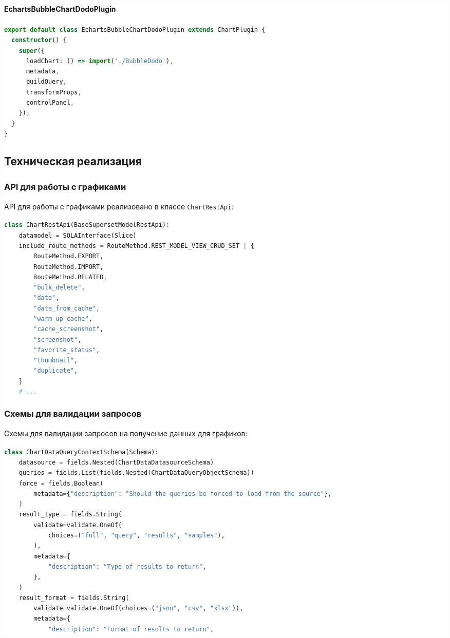 #### EchartsBubbleChartDodoPlugin

```typescript
export default class EchartsBubbleChartDodoPlugin extends ChartPlugin {
  constructor() {
    super({
      loadChart: () => import('./BubbleDodo'),
      metadata,
      buildQuery,
      transformProps,
      controlPanel,
    });
  }
}
```

## Техническая реализация

### API для работы с графиками

API для работы с графиками реализовано в классе `ChartRestApi`:

```python
class ChartRestApi(BaseSupersetModelRestApi):
    datamodel = SQLAInterface(Slice)
    include_route_methods = RouteMethod.REST_MODEL_VIEW_CRUD_SET | {
        RouteMethod.EXPORT,
        RouteMethod.IMPORT,
        RouteMethod.RELATED,
        "bulk_delete",
        "data",
        "data_from_cache",
        "warm_up_cache",
        "cache_screenshot",
        "screenshot",
        "favorite_status",
        "thumbnail",
        "duplicate",
    }
    # ...
```

### Схемы для валидации запросов

Схемы для валидации запросов на получение данных для графиков:

```python
class ChartDataQueryContextSchema(Schema):
    datasource = fields.Nested(ChartDataDatasourceSchema)
    queries = fields.List(fields.Nested(ChartDataQueryObjectSchema))
    force = fields.Boolean(
        metadata={"description": "Should the queries be forced to load from the source"},
    )
    result_type = fields.String(
        validate=validate.OneOf(
            choices=("full", "query", "results", "samples"),
        ),
        metadata={
            "description": "Type of results to return",
        },
    )
    result_format = fields.String(
        validate=validate.OneOf(choices=("json", "csv", "xlsx")),
        metadata={
            "description": "Format of results to return",
```